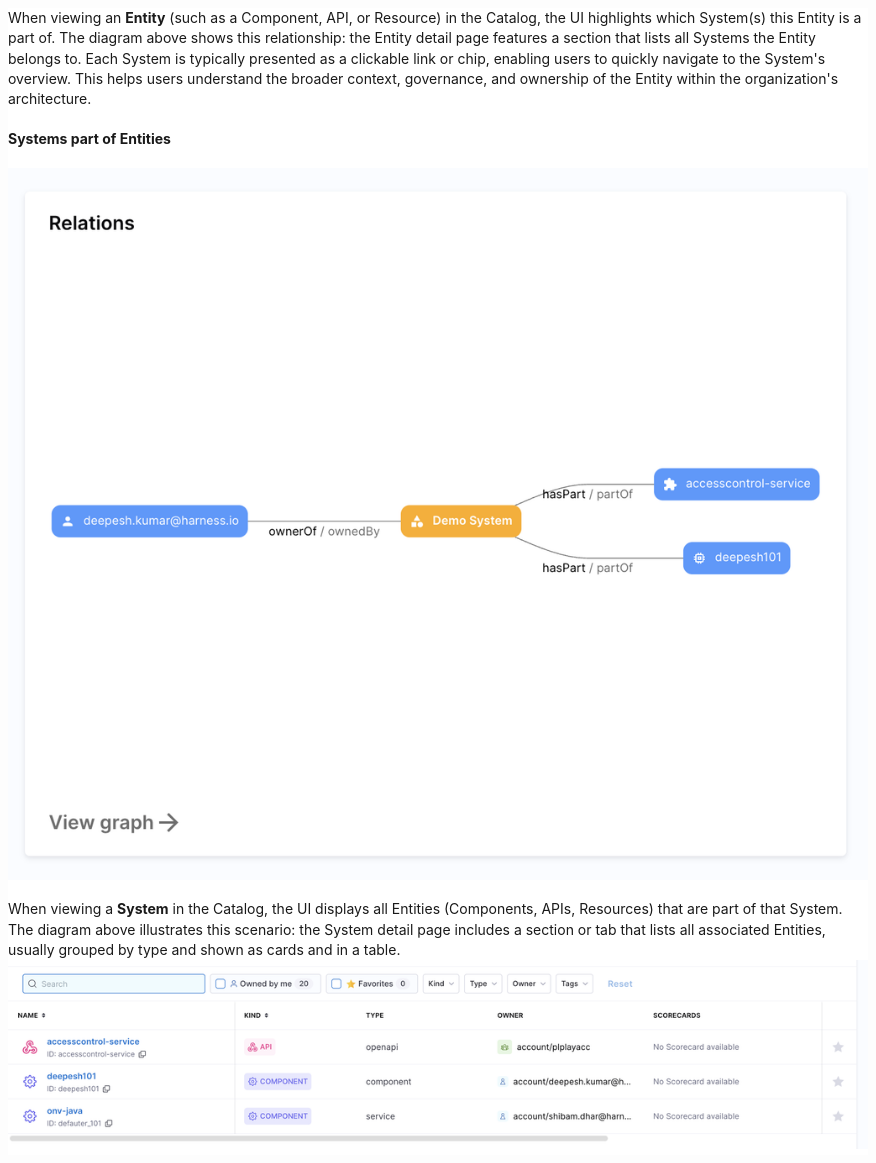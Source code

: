 When viewing an **Entity** (such as a Component, API, or Resource) in the Catalog, the UI highlights which System(s) this Entity is a part of. The diagram above shows this relationship: the Entity detail page features a section that lists all Systems the Entity belongs to. Each System is typically presented as a clickable link or chip, enabling users to quickly navigate to the System's overview. This helps users understand the broader context, governance, and ownership of the Entity within the organization's architecture.

#### Systems part of Entities

![System-Entity Relations](./static/system-entity-relations.png)

When viewing a **System** in the Catalog, the UI displays all Entities (Components, APIs, Resources) that are part of that System. The diagram above illustrates this scenario: the System detail page includes a section or tab that lists all associated Entities, usually grouped by type and shown as cards and in a table. 
![System-Entity Relations](./static/system-table.png)